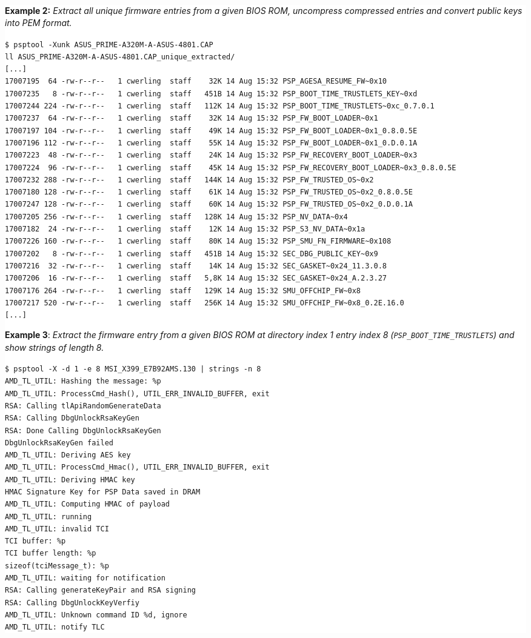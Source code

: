 

**Example 2:** *Extract all unique firmware entries from a given BIOS ROM, uncompress compressed entries and convert public keys into PEM format.*

```
$ psptool -Xunk ASUS_PRIME-A320M-A-ASUS-4801.CAP
ll ASUS_PRIME-A320M-A-ASUS-4801.CAP_unique_extracted/
[...]
17007195  64 -rw-r--r--   1 cwerling  staff    32K 14 Aug 15:32 PSP_AGESA_RESUME_FW~0x10
17007235   8 -rw-r--r--   1 cwerling  staff   451B 14 Aug 15:32 PSP_BOOT_TIME_TRUSTLETS_KEY~0xd
17007244 224 -rw-r--r--   1 cwerling  staff   112K 14 Aug 15:32 PSP_BOOT_TIME_TRUSTLETS~0xc_0.7.0.1
17007237  64 -rw-r--r--   1 cwerling  staff    32K 14 Aug 15:32 PSP_FW_BOOT_LOADER~0x1
17007197 104 -rw-r--r--   1 cwerling  staff    49K 14 Aug 15:32 PSP_FW_BOOT_LOADER~0x1_0.8.0.5E
17007196 112 -rw-r--r--   1 cwerling  staff    55K 14 Aug 15:32 PSP_FW_BOOT_LOADER~0x1_0.D.0.1A
17007223  48 -rw-r--r--   1 cwerling  staff    24K 14 Aug 15:32 PSP_FW_RECOVERY_BOOT_LOADER~0x3
17007224  96 -rw-r--r--   1 cwerling  staff    45K 14 Aug 15:32 PSP_FW_RECOVERY_BOOT_LOADER~0x3_0.8.0.5E
17007232 288 -rw-r--r--   1 cwerling  staff   144K 14 Aug 15:32 PSP_FW_TRUSTED_OS~0x2
17007180 128 -rw-r--r--   1 cwerling  staff    61K 14 Aug 15:32 PSP_FW_TRUSTED_OS~0x2_0.8.0.5E
17007247 128 -rw-r--r--   1 cwerling  staff    60K 14 Aug 15:32 PSP_FW_TRUSTED_OS~0x2_0.D.0.1A
17007205 256 -rw-r--r--   1 cwerling  staff   128K 14 Aug 15:32 PSP_NV_DATA~0x4
17007182  24 -rw-r--r--   1 cwerling  staff    12K 14 Aug 15:32 PSP_S3_NV_DATA~0x1a
17007226 160 -rw-r--r--   1 cwerling  staff    80K 14 Aug 15:32 PSP_SMU_FN_FIRMWARE~0x108
17007202   8 -rw-r--r--   1 cwerling  staff   451B 14 Aug 15:32 SEC_DBG_PUBLIC_KEY~0x9
17007216  32 -rw-r--r--   1 cwerling  staff    14K 14 Aug 15:32 SEC_GASKET~0x24_11.3.0.8
17007206  16 -rw-r--r--   1 cwerling  staff   5,8K 14 Aug 15:32 SEC_GASKET~0x24_A.2.3.27
17007176 264 -rw-r--r--   1 cwerling  staff   129K 14 Aug 15:32 SMU_OFFCHIP_FW~0x8
17007217 520 -rw-r--r--   1 cwerling  staff   256K 14 Aug 15:32 SMU_OFFCHIP_FW~0x8_0.2E.16.0
[...]
```



**Example 3**: *Extract the firmware entry from a given BIOS ROM at directory index 1 entry index 8 (`PSP_BOOT_TIME_TRUSTLETS`) and show strings of length 8.*

```
$ psptool -X -d 1 -e 8 MSI_X399_E7B92AMS.130 | strings -n 8
AMD_TL_UTIL: Hashing the message: %p
AMD_TL_UTIL: ProcessCmd_Hash(), UTIL_ERR_INVALID_BUFFER, exit
RSA: Calling tlApiRandomGenerateData
RSA: Calling DbgUnlockRsaKeyGen
RSA: Done Calling DbgUnlockRsaKeyGen
DbgUnlockRsaKeyGen failed
AMD_TL_UTIL: Deriving AES key
AMD_TL_UTIL: ProcessCmd_Hmac(), UTIL_ERR_INVALID_BUFFER, exit
AMD_TL_UTIL: Deriving HMAC key
HMAC Signature Key for PSP Data saved in DRAM
AMD_TL_UTIL: Computing HMAC of payload
AMD_TL_UTIL: running
AMD_TL_UTIL: invalid TCI
TCI buffer: %p
TCI buffer length: %p
sizeof(tciMessage_t): %p
AMD_TL_UTIL: waiting for notification
RSA: Calling generateKeyPair and RSA signing
RSA: Calling DbgUnlockKeyVerfiy
AMD_TL_UTIL: Unknown command ID %d, ignore
AMD_TL_UTIL: notify TLC
```
